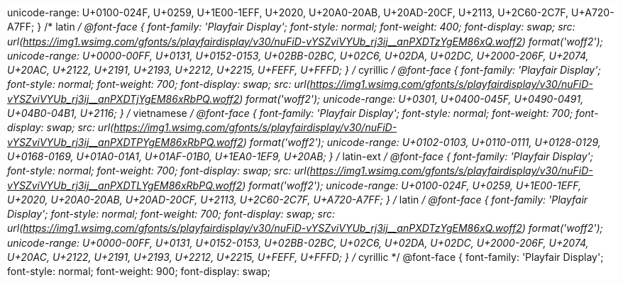   unicode-range: U+0100-024F, U+0259, U+1E00-1EFF, U+2020, U+20A0-20AB, U+20AD-20CF, U+2113, U+2C60-2C7F, U+A720-A7FF;
}
/* latin */
@font-face {
  font-family: 'Playfair Display';
  font-style: normal;
  font-weight: 400;
  font-display: swap;
  src: url(https://img1.wsimg.com/gfonts/s/playfairdisplay/v30/nuFiD-vYSZviVYUb_rj3ij__anPXDTzYgEM86xQ.woff2) format('woff2');
  unicode-range: U+0000-00FF, U+0131, U+0152-0153, U+02BB-02BC, U+02C6, U+02DA, U+02DC, U+2000-206F, U+2074, U+20AC, U+2122, U+2191, U+2193, U+2212, U+2215, U+FEFF, U+FFFD;
}
/* cyrillic */
@font-face {
  font-family: 'Playfair Display';
  font-style: normal;
  font-weight: 700;
  font-display: swap;
  src: url(https://img1.wsimg.com/gfonts/s/playfairdisplay/v30/nuFiD-vYSZviVYUb_rj3ij__anPXDTjYgEM86xRbPQ.woff2) format('woff2');
  unicode-range: U+0301, U+0400-045F, U+0490-0491, U+04B0-04B1, U+2116;
}
/* vietnamese */
@font-face {
  font-family: 'Playfair Display';
  font-style: normal;
  font-weight: 700;
  font-display: swap;
  src: url(https://img1.wsimg.com/gfonts/s/playfairdisplay/v30/nuFiD-vYSZviVYUb_rj3ij__anPXDTPYgEM86xRbPQ.woff2) format('woff2');
  unicode-range: U+0102-0103, U+0110-0111, U+0128-0129, U+0168-0169, U+01A0-01A1, U+01AF-01B0, U+1EA0-1EF9, U+20AB;
}
/* latin-ext */
@font-face {
  font-family: 'Playfair Display';
  font-style: normal;
  font-weight: 700;
  font-display: swap;
  src: url(https://img1.wsimg.com/gfonts/s/playfairdisplay/v30/nuFiD-vYSZviVYUb_rj3ij__anPXDTLYgEM86xRbPQ.woff2) format('woff2');
  unicode-range: U+0100-024F, U+0259, U+1E00-1EFF, U+2020, U+20A0-20AB, U+20AD-20CF, U+2113, U+2C60-2C7F, U+A720-A7FF;
}
/* latin */
@font-face {
  font-family: 'Playfair Display';
  font-style: normal;
  font-weight: 700;
  font-display: swap;
  src: url(https://img1.wsimg.com/gfonts/s/playfairdisplay/v30/nuFiD-vYSZviVYUb_rj3ij__anPXDTzYgEM86xQ.woff2) format('woff2');
  unicode-range: U+0000-00FF, U+0131, U+0152-0153, U+02BB-02BC, U+02C6, U+02DA, U+02DC, U+2000-206F, U+2074, U+20AC, U+2122, U+2191, U+2193, U+2212, U+2215, U+FEFF, U+FFFD;
}
/* cyrillic */
@font-face {
  font-family: 'Playfair Display';
  font-style: normal;
  font-weight: 900;
  font-display: swap;